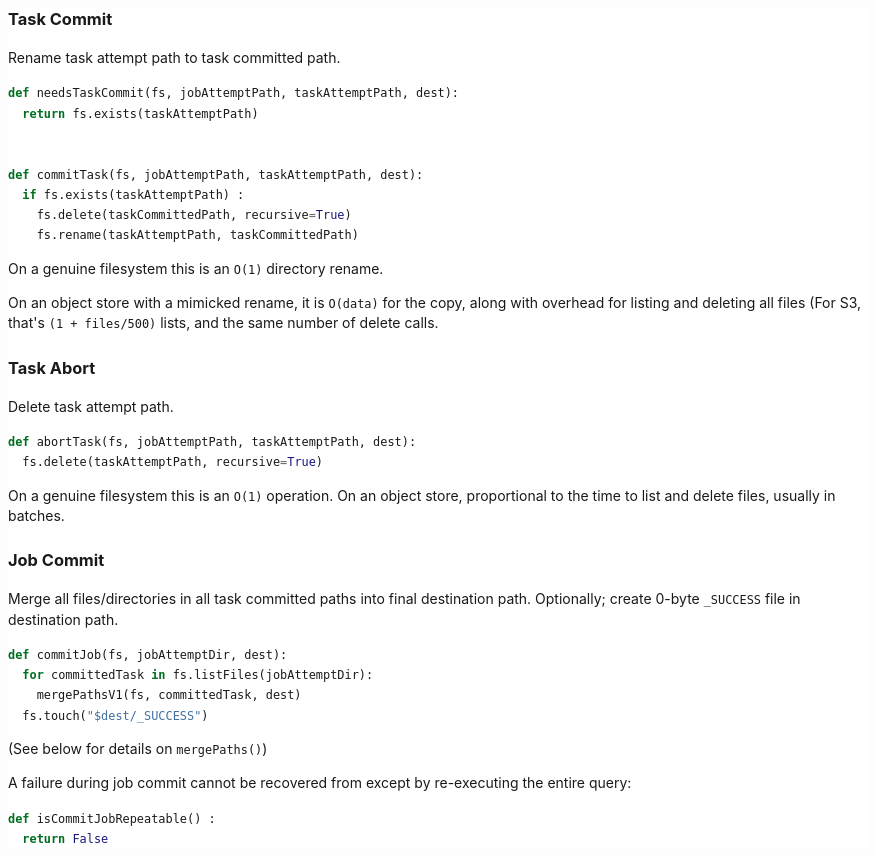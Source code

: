 
### Task Commit

Rename task attempt path to task committed path.

```python
def needsTaskCommit(fs, jobAttemptPath, taskAttemptPath, dest):
  return fs.exists(taskAttemptPath)


def commitTask(fs, jobAttemptPath, taskAttemptPath, dest):
  if fs.exists(taskAttemptPath) :
    fs.delete(taskCommittedPath, recursive=True)
    fs.rename(taskAttemptPath, taskCommittedPath)
```

On a genuine filesystem this is an `O(1)` directory rename.

On an object store with a mimicked rename, it is `O(data)` for the copy,
along with overhead for listing and deleting all files (For S3, that's
`(1 + files/500)` lists, and the same number of delete calls.


### Task Abort

Delete task attempt path.

```python
def abortTask(fs, jobAttemptPath, taskAttemptPath, dest):
  fs.delete(taskAttemptPath, recursive=True)
```

On a genuine filesystem this is an `O(1)` operation. On an object store,
proportional to the time to list and delete files, usually in batches.


### Job Commit

Merge all files/directories in all task committed paths into final destination path.
Optionally; create 0-byte `_SUCCESS` file in destination path.

```python
def commitJob(fs, jobAttemptDir, dest):
  for committedTask in fs.listFiles(jobAttemptDir):
    mergePathsV1(fs, committedTask, dest)
  fs.touch("$dest/_SUCCESS")
```

(See below for details on `mergePaths()`)


A failure during job commit cannot be recovered from except by re-executing
the entire query:

```python
def isCommitJobRepeatable() :
  return False
```
